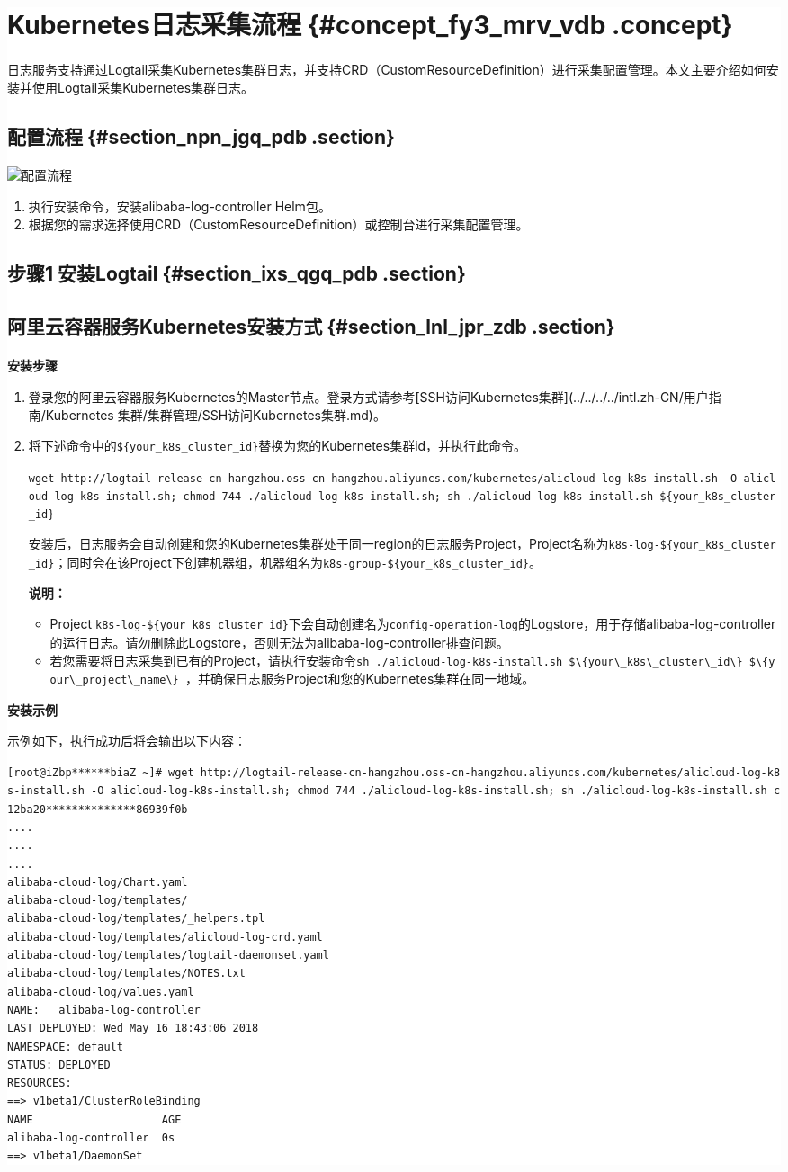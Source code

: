 # Kubernetes日志采集流程 {#concept_fy3_mrv_vdb .concept}

日志服务支持通过Logtail采集Kubernetes集群日志，并支持CRD（CustomResourceDefinition）进行采集配置管理。本文主要介绍如何安装并使用Logtail采集Kubernetes集群日志。

## 配置流程 {#section_npn_jgq_pdb .section}

 ![](images/2684_zh-CN.png "配置流程") 

1.  执行安装命令，安装alibaba-log-controller Helm包。
2.  根据您的需求选择使用CRD（CustomResourceDefinition）或控制台进行采集配置管理。

## 步骤1 安装Logtail {#section_ixs_qgq_pdb .section}

## 阿里云容器服务Kubernetes安装方式 {#section_lnl_jpr_zdb .section}

**安装步骤**

1.  登录您的阿里云容器服务Kubernetes的Master节点。登录方式请参考[SSH访问Kubernetes集群](../../../../intl.zh-CN/用户指南/Kubernetes 集群/集群管理/SSH访问Kubernetes集群.md)。
2.  将下述命令中的`${your_k8s_cluster_id}`替换为您的Kubernetes集群id，并执行此命令。

    ```
    wget http://logtail-release-cn-hangzhou.oss-cn-hangzhou.aliyuncs.com/kubernetes/alicloud-log-k8s-install.sh -O alicloud-log-k8s-install.sh; chmod 744 ./alicloud-log-k8s-install.sh; sh ./alicloud-log-k8s-install.sh ${your_k8s_cluster_id}
    ```

    安装后，日志服务会自动创建和您的Kubernetes集群处于同一region的日志服务Project，Project名称为`k8s-log-${your_k8s_cluster_id}`；同时会在该Project下创建机器组，机器组名为`k8s-group-${your_k8s_cluster_id}`。

    **说明：** 

    -   Project `k8s-log-${your_k8s_cluster_id}`下会自动创建名为`config-operation-log`的Logstore，用于存储alibaba-log-controller的运行日志。请勿删除此Logstore，否则无法为alibaba-log-controller排查问题。
    -   若您需要将日志采集到已有的Project，请执行安装命令`sh ./alicloud-log-k8s-install.sh $\{your\_k8s\_cluster\_id\} $\{your\_project\_name\} `，并确保日志服务Project和您的Kubernetes集群在同一地域。

**安装示例**

示例如下，执行成功后将会输出以下内容：

```
[root@iZbp******biaZ ~]# wget http://logtail-release-cn-hangzhou.oss-cn-hangzhou.aliyuncs.com/kubernetes/alicloud-log-k8s-install.sh -O alicloud-log-k8s-install.sh; chmod 744 ./alicloud-log-k8s-install.sh; sh ./alicloud-log-k8s-install.sh c12ba20**************86939f0b
....
....
....
alibaba-cloud-log/Chart.yaml
alibaba-cloud-log/templates/
alibaba-cloud-log/templates/_helpers.tpl
alibaba-cloud-log/templates/alicloud-log-crd.yaml
alibaba-cloud-log/templates/logtail-daemonset.yaml
alibaba-cloud-log/templates/NOTES.txt
alibaba-cloud-log/values.yaml
NAME:   alibaba-log-controller
LAST DEPLOYED: Wed May 16 18:43:06 2018
NAMESPACE: default
STATUS: DEPLOYED
RESOURCES:
==> v1beta1/ClusterRoleBinding
NAME                    AGE
alibaba-log-controller  0s
==> v1beta1/DaemonSet
```